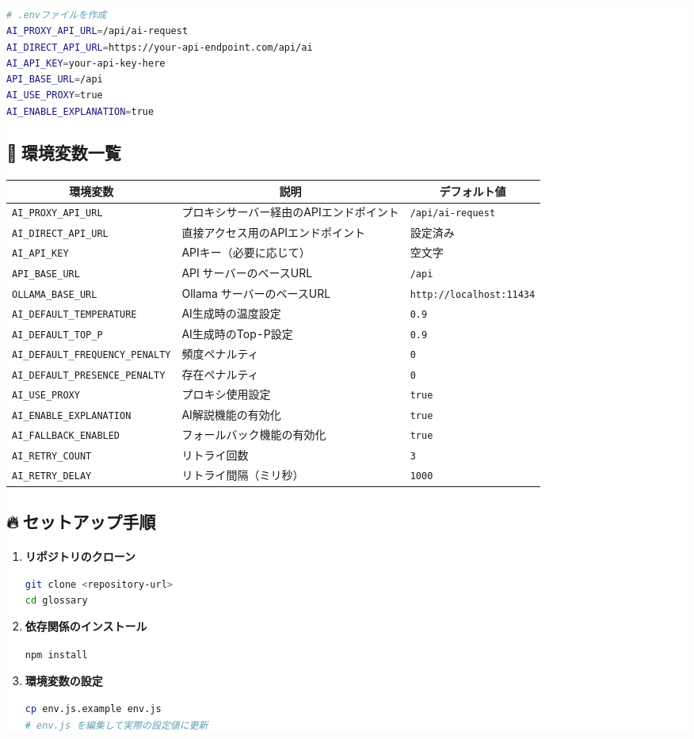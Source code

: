 ```bash
# .envファイルを作成
AI_PROXY_API_URL=/api/ai-request
AI_DIRECT_API_URL=https://your-api-endpoint.com/api/ai
AI_API_KEY=your-api-key-here
API_BASE_URL=/api
AI_USE_PROXY=true
AI_ENABLE_EXPLANATION=true
```

## 🌟 環境変数一覧

| 環境変数 | 説明 | デフォルト値 |
|---------|------|-------------|
| `AI_PROXY_API_URL` | プロキシサーバー経由のAPIエンドポイント | `/api/ai-request` |
| `AI_DIRECT_API_URL` | 直接アクセス用のAPIエンドポイント | 設定済み |
| `AI_API_KEY` | APIキー（必要に応じて） | 空文字 |
| `API_BASE_URL` | API サーバーのベースURL | `/api` |
| `OLLAMA_BASE_URL` | Ollama サーバーのベースURL | `http://localhost:11434` |
| `AI_DEFAULT_TEMPERATURE` | AI生成時の温度設定 | `0.9` |
| `AI_DEFAULT_TOP_P` | AI生成時のTop-P設定 | `0.9` |
| `AI_DEFAULT_FREQUENCY_PENALTY` | 頻度ペナルティ | `0` |
| `AI_DEFAULT_PRESENCE_PENALTY` | 存在ペナルティ | `0` |
| `AI_USE_PROXY` | プロキシ使用設定 | `true` |
| `AI_ENABLE_EXPLANATION` | AI解説機能の有効化 | `true` |
| `AI_FALLBACK_ENABLED` | フォールバック機能の有効化 | `true` |
| `AI_RETRY_COUNT` | リトライ回数 | `3` |
| `AI_RETRY_DELAY` | リトライ間隔（ミリ秒） | `1000` |

## 🔥 セットアップ手順

1. **リポジトリのクローン**
   ```bash
   git clone <repository-url>
   cd glossary
   ```

2. **依存関係のインストール**
   ```bash
   npm install
   ```

3. **環境変数の設定**
   ```bash
   cp env.js.example env.js
   # env.js を編集して実際の設定値に更新
   ```
